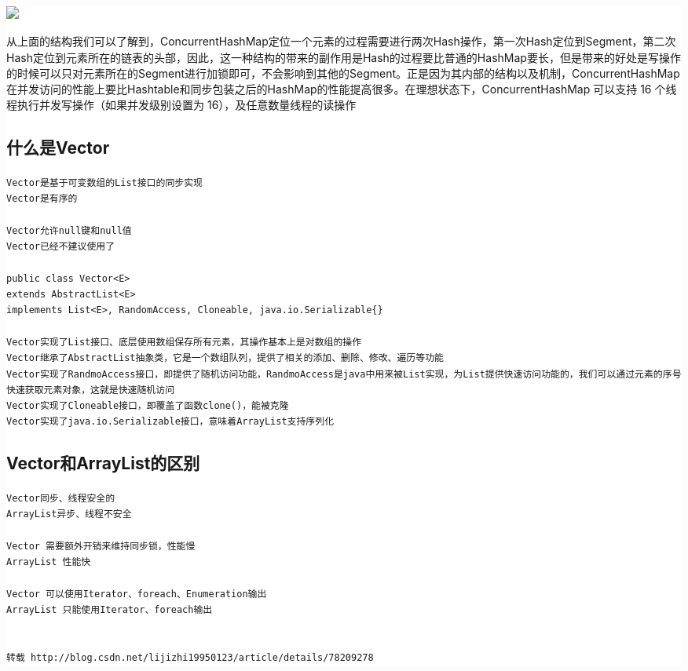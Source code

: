 ![](https://img-blog.csdn.net/20171011231740495?watermark/2/text/aHR0cDovL2Jsb2cuY3Nkbi5uZXQvbGlqaXpoaTE5OTUwMTIz/font/5a6L5L2T/fontsize/400/fill/I0JBQkFCMA==/dissolve/70/gravity/SouthEast)

从上面的结构我们可以了解到，ConcurrentHashMap定位一个元素的过程需要进行两次Hash操作，第一次Hash定位到Segment，第二次Hash定位到元素所在的链表的头部，因此，这一种结构的带来的副作用是Hash的过程要比普通的HashMap要长，但是带来的好处是写操作的时候可以只对元素所在的Segment进行加锁即可，不会影响到其他的Segment。正是因为其内部的结构以及机制，ConcurrentHashMap在并发访问的性能上要比Hashtable和同步包装之后的HashMap的性能提高很多。在理想状态下，ConcurrentHashMap 可以支持 16 个线程执行并发写操作（如果并发级别设置为 16），及任意数量线程的读操作

## 什么是Vector
    Vector是基于可变数组的List接口的同步实现
    Vector是有序的
    
    Vector允许null键和null值
    Vector已经不建议使用了

    public class Vector<E>
    extends AbstractList<E>
    implements List<E>, RandomAccess, Cloneable, java.io.Serializable{}

    Vector实现了List接口、底层使用数组保存所有元素，其操作基本上是对数组的操作
    Vector继承了AbstractList抽象类，它是一个数组队列，提供了相关的添加、删除、修改、遍历等功能
    Vector实现了RandmoAccess接口，即提供了随机访问功能，RandmoAccess是java中用来被List实现，为List提供快速访问功能的，我们可以通过元素的序号快速获取元素对象，这就是快速随机访问
    Vector实现了Cloneable接口，即覆盖了函数clone()，能被克隆
    Vector实现了java.io.Serializable接口，意味着ArrayList支持序列化

## Vector和ArrayList的区别
    Vector同步、线程安全的
    ArrayList异步、线程不安全
    
    Vector 需要额外开销来维持同步锁，性能慢
    ArrayList 性能快
    
    Vector 可以使用Iterator、foreach、Enumeration输出
    ArrayList 只能使用Iterator、foreach输出
    
    
    转载 http://blog.csdn.net/lijizhi19950123/article/details/78209278





